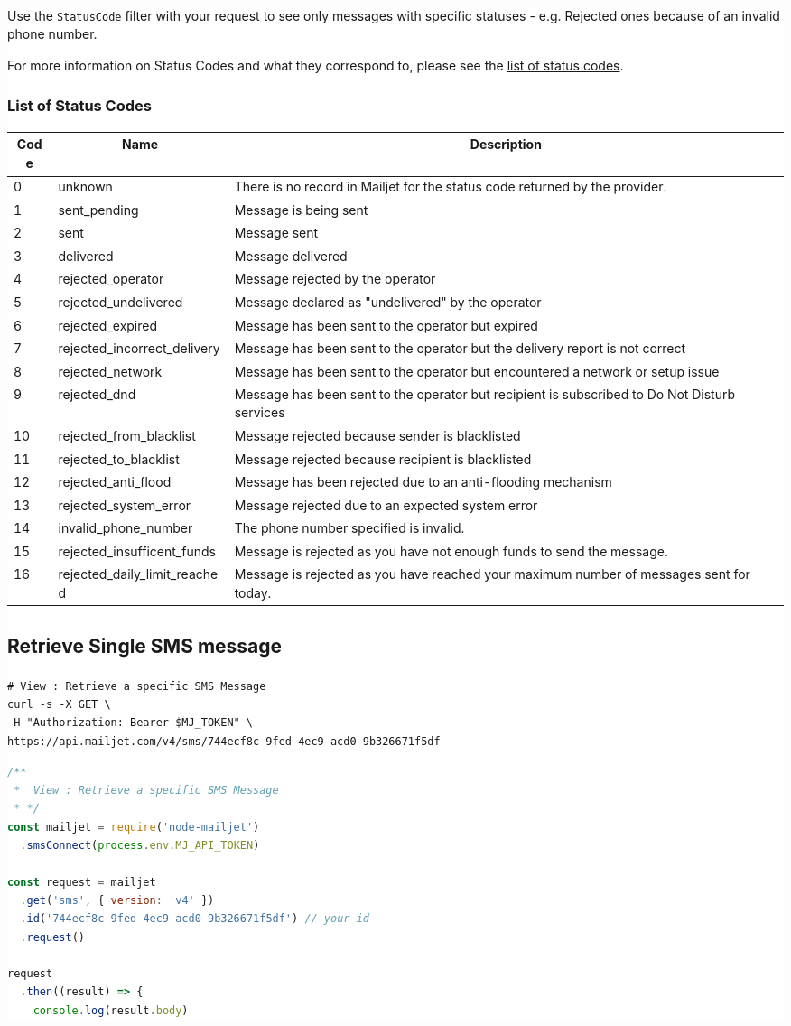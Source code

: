 Use the `StatusCode` filter with your request to see only messages with specific statuses - e.g. Rejected ones because of an invalid phone number.

For more information on Status Codes and what they correspond to, please see the [list of status codes](#list-of-status-codes).

<div></div>

### List of Status Codes

| Code | Name                         | Description                                                                                  |
|------|------------------------------|----------------------------------------------------------------------------------------------|
| 0    | unknown                      | There is no record in Mailjet for the status code returned by the provider.                  |
| 1    | sent_pending                 | Message is being sent                                                                        |
| 2    | sent                         | Message sent                                                                                 |
| 3    | delivered                    | Message delivered                                                                            |
| 4    | rejected_operator            | Message rejected by the operator                                                             |
| 5    | rejected_undelivered         | Message declared as "undelivered" by the operator                                            |
| 6    | rejected_expired             | Message has been sent to the operator but expired                                            |
| 7    | rejected_incorrect_delivery  | Message has been sent to the operator but the delivery report is not correct                 |
| 8    | rejected_network             | Message has been sent to the operator but encountered a network or setup issue               |
| 9    | rejected_dnd                 | Message has been sent to the operator but recipient is subscribed to Do Not Disturb services |
| 10   | rejected_from_blacklist      | Message rejected because sender is blacklisted                                               |
| 11   | rejected_to_blacklist        | Message rejected because recipient is blacklisted                                            |
| 12   | rejected_anti_flood          | Message has been rejected due to an anti-flooding mechanism                                  |
| 13   | rejected_system_error        | Message rejected due to an expected system error                                             |
| 14   | invalid_phone_number         | The phone number specified is invalid.                                                       |
| 15   | rejected_insufficent_funds   | Message is rejected as you have not enough funds to send the message.                        |
| 16   | rejected_daily_limit_reached | Message is rejected as you have reached your maximum number of messages sent for today.      |

## Retrieve Single SMS message

```shell
# View : Retrieve a specific SMS Message
curl -s -X GET \
-H "Authorization: Bearer $MJ_TOKEN" \
https://api.mailjet.com/v4/sms/744ecf8c-9fed-4ec9-acd0-9b326671f5df
```
```javascript
/**
 *  View : Retrieve a specific SMS Message
 * */
const mailjet = require('node-mailjet')
  .smsConnect(process.env.MJ_API_TOKEN)

const request = mailjet
  .get('sms', { version: 'v4' })
  .id('744ecf8c-9fed-4ec9-acd0-9b326671f5df') // your id
  .request()

request
  .then((result) => {
    console.log(result.body)
```